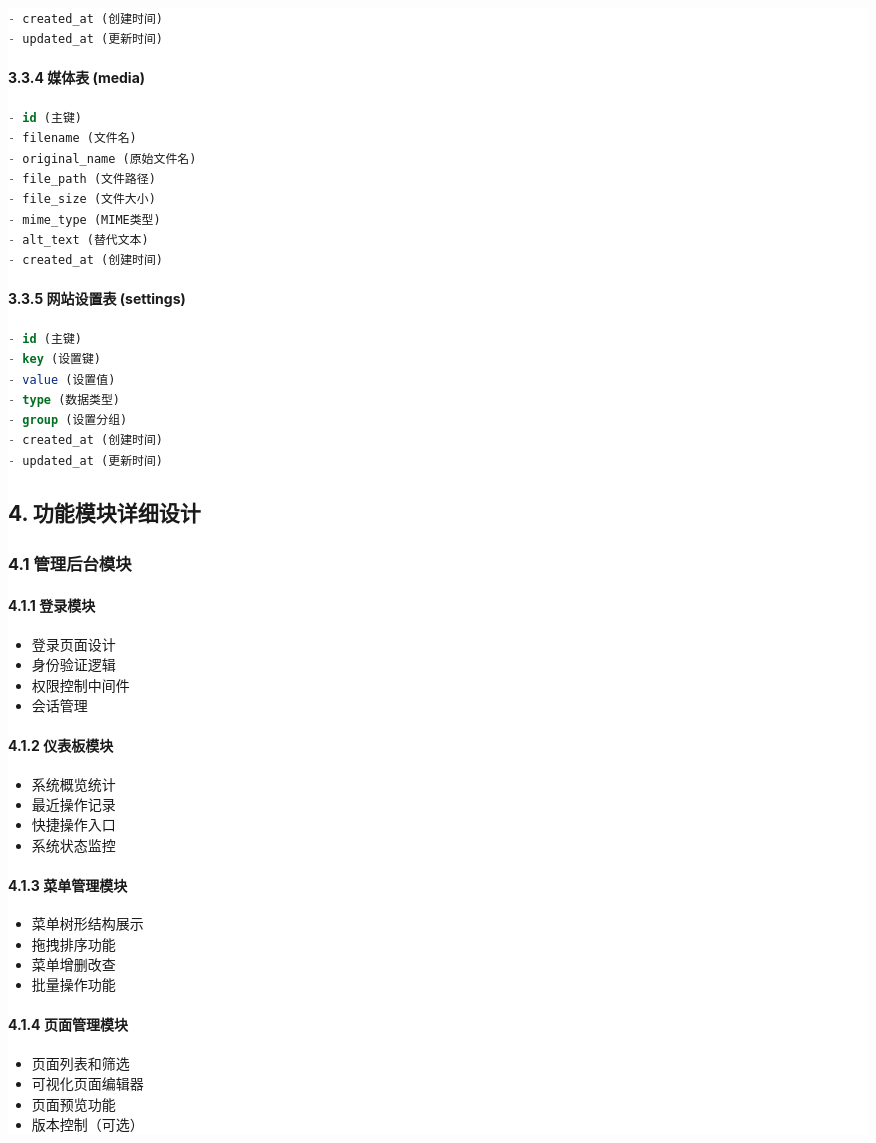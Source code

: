 ```sql
- created_at (创建时间)
- updated_at (更新时间)
```

#### 3.3.4 媒体表 (media)
```sql
- id (主键)
- filename (文件名)
- original_name (原始文件名)
- file_path (文件路径)
- file_size (文件大小)
- mime_type (MIME类型)
- alt_text (替代文本)
- created_at (创建时间)
```

#### 3.3.5 网站设置表 (settings)
```sql
- id (主键)
- key (设置键)
- value (设置值)
- type (数据类型)
- group (设置分组)
- created_at (创建时间)
- updated_at (更新时间)
```

## 4. 功能模块详细设计

### 4.1 管理后台模块

#### 4.1.1 登录模块
- 登录页面设计
- 身份验证逻辑
- 权限控制中间件
- 会话管理

#### 4.1.2 仪表板模块
- 系统概览统计
- 最近操作记录
- 快捷操作入口
- 系统状态监控

#### 4.1.3 菜单管理模块
- 菜单树形结构展示
- 拖拽排序功能
- 菜单增删改查
- 批量操作功能

#### 4.1.4 页面管理模块
- 页面列表和筛选
- 可视化页面编辑器
- 页面预览功能
- 版本控制（可选）
